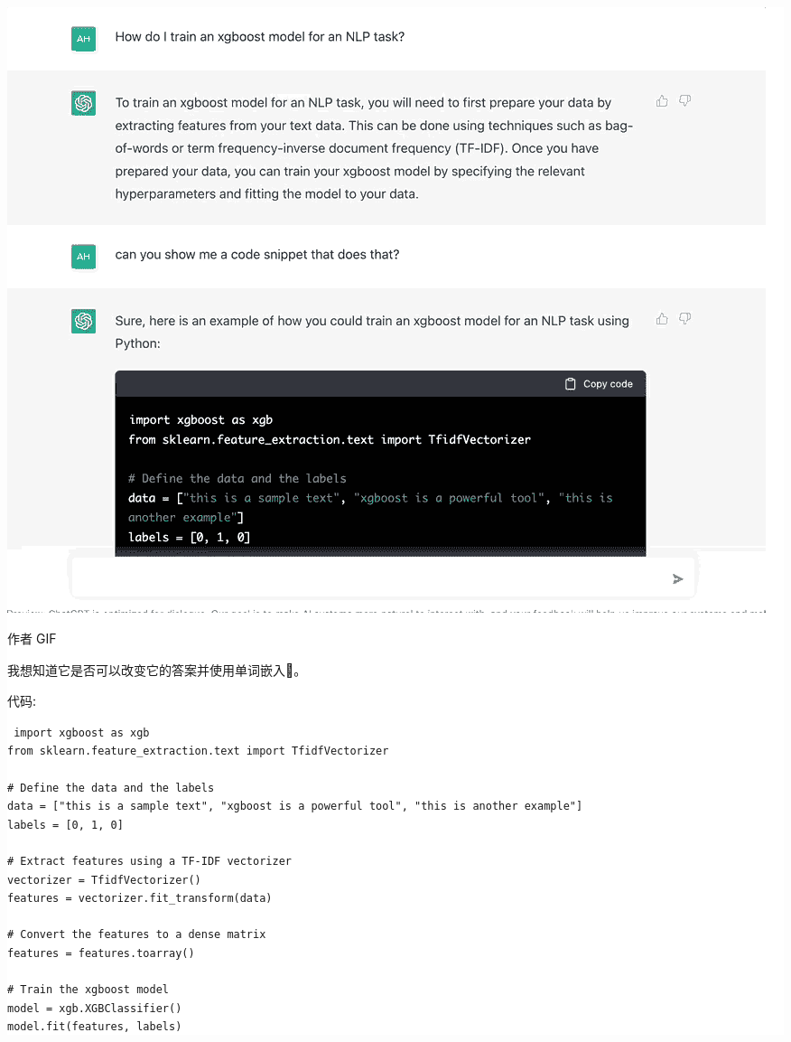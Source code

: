 ![](img/faca7cc7072b07a2c1b0c92950088b2e.png)

作者 GIF

我想知道它是否可以改变它的答案并使用单词嵌入🤔。

代码:

```
 import xgboost as xgb
from sklearn.feature_extraction.text import TfidfVectorizer

# Define the data and the labels
data = ["this is a sample text", "xgboost is a powerful tool", "this is another example"]
labels = [0, 1, 0]

# Extract features using a TF-IDF vectorizer
vectorizer = TfidfVectorizer()
features = vectorizer.fit_transform(data)

# Convert the features to a dense matrix
features = features.toarray()

# Train the xgboost model
model = xgb.XGBClassifier()
model.fit(features, labels)
```
